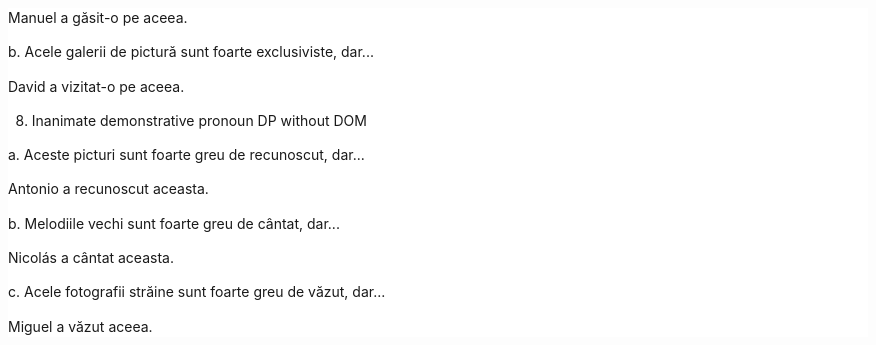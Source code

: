 Manuel a găsit-o pe aceea. 

b.	Acele galerii de pictură sunt foarte exclusiviste, dar... 

David a vizitat-o pe aceea.

8)	Inanimate demonstrative pronoun DP without DOM

a.	Aceste picturi sunt foarte greu de recunoscut, dar... 

Antonio a recunoscut aceasta. 

b.	Melodiile vechi sunt foarte greu de cântat, dar... 

Nicolás a cântat aceasta.

c.	Acele fotografii străine sunt foarte greu de văzut, dar...

Miguel a văzut aceea.
